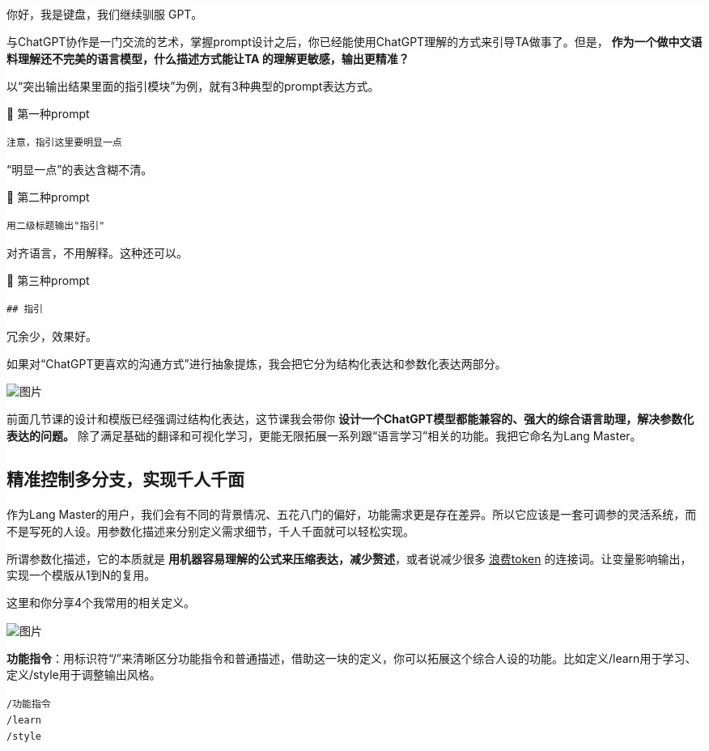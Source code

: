 你好，我是键盘，我们继续驯服 GPT。

与ChatGPT协作是一门交流的艺术，掌握prompt设计之后，你已经能使用ChatGPT理解的方式来引导TA做事了。但是， **作为一个做中文语料理解还不完美的语言模型，什么描述方式能让TA 的理解更敏感，输出更精准？**

以“突出输出结果里面的指引模块”为例，就有3种典型的prompt表达方式。

💬 第一种prompt

```plain
注意，指引这里要明显一点

```

“明显一点”的表达含糊不清。

💬 第二种prompt

```plain
用二级标题输出"指引"

```

对齐语言，不用解释。这种还可以。

💬 第三种prompt

```plain
## 指引

```

冗余少，效果好。

如果对“ChatGPT更喜欢的沟通方式”进行抽象提炼，我会把它分为结构化表达和参数化表达两部分。

![图片](https://static001.geekbang.org/resource/image/9a/29/9af52b47e11f42998a894daf20e9fa29.png?wh=1292x482)

前面几节课的设计和模版已经强调过结构化表达，这节课我会带你 **设计一个ChatGPT模型都能兼容的、强大的综合语言助理，解决参数化表达的问题。** 除了满足基础的翻译和可视化学习，更能无限拓展一系列跟“语言学习”相关的功能。我把它命名为Lang Master。

## **精准控制多分支，实现千人千面**

作为Lang Master的用户，我们会有不同的背景情况、五花八门的偏好，功能需求更是存在差异。所以它应该是一套可调参的灵活系统，而不是写死的人设。用参数化描述来分别定义需求细节，千人千面就可以轻松实现。

所谓参数化描述，它的本质就是 **用机器容易理解的公式来压缩表达，减少赘述**，或者说减少很多 [浪费token](https://time.geekbang.org/column/article/666081) 的连接词。让变量影响输出，实现一个模版从1到N的复用。

这里和你分享4个我常用的相关定义。

![图片](https://static001.geekbang.org/resource/image/80/6c/80789db5fb8e1a1d7b3d3ca44481026c.png?wh=1290x500)

**功能指令**：用标识符“/”来清晰区分功能指令和普通描述，借助这一块的定义，你可以拓展这个综合人设的功能。比如定义/learn用于学习、定义/style用于调整输出风格。

```
/功能指令
/learn
/style

```
